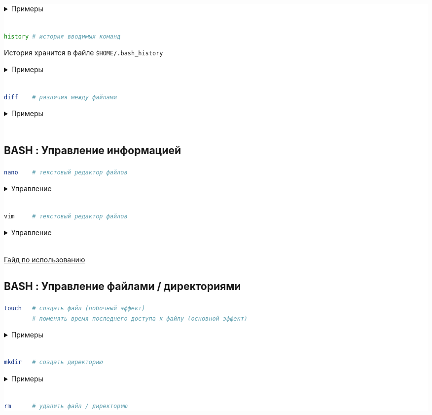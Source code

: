 <details><summary>Примеры</summary></details><br>

<a id="history"></a>

```bash
history # история вводимых команд
```

История хранится в файле `$HOME/.bash_history`

<details><summary>Примеры</summary></details><br>

<a id="diff"></a>

```bash
diff    # различия между файлами
```

<details><summary>Примеры</summary></details><br>

## BASH : Управление информацией

<a id="nano"></a>

```bash
nano    # текстовый редактор файлов
```

<details><summary>Управление</summary></details><br>

<a id="vim"></a>

```bash
vim     # текстовый редактор файлов
```

<details><summary>Управление</summary></details><br>

[Гайд по использованию](https://guides.hexlet.io/vim/)

## BASH : Управление файлами / директориями

<a id="touch"></a>

```bash
touch   # создать файл (побочный эффект)
        # поменять время последнего доступа к файлу (основной эффект)
```

<details><summary>Примеры</summary></details><br>

<a id="mkdir"></a>

```bash
mkdir   # создать директорию
```

<details><summary>Примеры</summary></details><br>

<a id="rm"></a>

```bash
rm      # удалить файл / директорию
```
